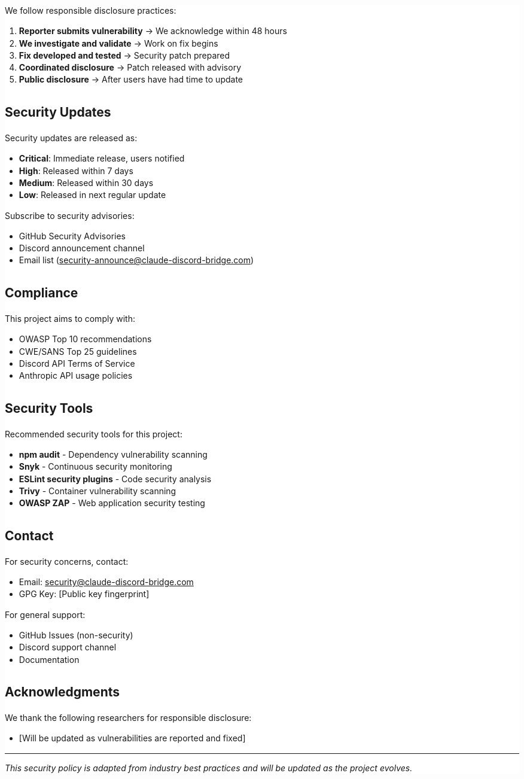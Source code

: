 We follow responsible disclosure practices:

1. **Reporter submits vulnerability** → We acknowledge within 48 hours
2. **We investigate and validate** → Work on fix begins
3. **Fix developed and tested** → Security patch prepared
4. **Coordinated disclosure** → Patch released with advisory
5. **Public disclosure** → After users have had time to update

## Security Updates

Security updates are released as:
- **Critical**: Immediate release, users notified
- **High**: Released within 7 days
- **Medium**: Released within 30 days
- **Low**: Released in next regular update

Subscribe to security advisories:
- GitHub Security Advisories
- Discord announcement channel
- Email list (security-announce@claude-discord-bridge.com)

## Compliance

This project aims to comply with:
- OWASP Top 10 recommendations
- CWE/SANS Top 25 guidelines
- Discord API Terms of Service
- Anthropic API usage policies

## Security Tools

Recommended security tools for this project:
- **npm audit** - Dependency vulnerability scanning
- **Snyk** - Continuous security monitoring
- **ESLint security plugins** - Code security analysis
- **Trivy** - Container vulnerability scanning
- **OWASP ZAP** - Web application security testing

## Contact

For security concerns, contact:
- Email: security@claude-discord-bridge.com
- GPG Key: [Public key fingerprint]

For general support:
- GitHub Issues (non-security)
- Discord support channel
- Documentation

## Acknowledgments

We thank the following researchers for responsible disclosure:
- [Will be updated as vulnerabilities are reported and fixed]

---

*This security policy is adapted from industry best practices and will be updated as the project evolves.*